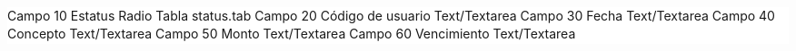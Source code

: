 <td>Campo</td>
<td>10 </td>
<td>Estatus </td>
<td> </td>
<td> </td>
<td> </td>
<td> Radio</td>
<td> Tabla </td>
<td>status.tab
</td></tr>
<tr>
<td>Campo </td>
<td>20 </td>
<td>Código de usuario </td>
<td> </td>
<td> </td>
<td> </td>
<td> Text/Textarea </td>
<td> </td>
<td>
</td></tr>
<tr>
<td>Campo </td>
<td>30 </td>
<td>Fecha </td>
<td> </td>
<td> </td>
<td> </td>
<td> Text/Textarea </td>
<td> </td>
<td>
</td></tr>
<tr>
<td>Campo </td>
<td>40 </td>
<td>Concepto </td>
<td> </td>
<td> </td>
<td> </td>
<td> Text/Textarea </td>
<td> </td>
<td>
</td></tr>
<tr>
<td>Campo </td>
<td>50 </td>
<td>Monto </td>
<td> </td>
<td> </td>
<td> </td>
<td> Text/Textarea</td>
<td> </td>
<td>
</td></tr>
<tr>
<td>Campo </td>
<td>60 </td>
<td>Vencimiento </td>
<td> </td>
<td> </td>
<td> </td>
<td> Text/Textarea </td>
<td> </td>
<td>